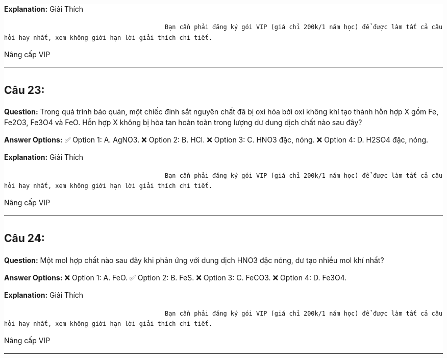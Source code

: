 **Explanation:** Giải Thích




                                                Bạn cần phải đăng ký gói VIP (giá chỉ 200k/1 năm học) để được làm tất cả câu hỏi hay nhất, xem không giới hạn lời giải thích chi tiết.
                                            

Nâng cấp VIP

---

## Câu 23:

**Question:** Trong quá trình bảo quản, một chiếc đinh sắt nguyên chất đã bị oxi hóa bởi oxi không khí tạo thành hỗn hợp X gồm Fe, Fe2O3, Fe3O4 và FeO. Hỗn hợp X không bị hòa tan hoàn toàn trong lượng dư dung dịch chất nào sau đây?

**Answer Options:**
✅ Option 1: A. AgNO3.
❌ Option 2: B. HCl.
❌ Option 3: C. HNO3 đặc, nóng.
❌ Option 4: D. H2SO4 đặc, nóng.

**Explanation:** Giải Thích




                                                Bạn cần phải đăng ký gói VIP (giá chỉ 200k/1 năm học) để được làm tất cả câu hỏi hay nhất, xem không giới hạn lời giải thích chi tiết.
                                            

Nâng cấp VIP

---

## Câu 24:

**Question:** Một mol hợp chất nào sau đây khi phản ứng với dung dịch HNO3 đặc nóng, dư tạo nhiều mol khí nhất?

**Answer Options:**
❌ Option 1: A. FeO.
✅ Option 2: B. FeS.
❌ Option 3: C. FeCO3.
❌ Option 4: D. Fe3O4.

**Explanation:** Giải Thích




                                                Bạn cần phải đăng ký gói VIP (giá chỉ 200k/1 năm học) để được làm tất cả câu hỏi hay nhất, xem không giới hạn lời giải thích chi tiết.
                                            

Nâng cấp VIP

---
